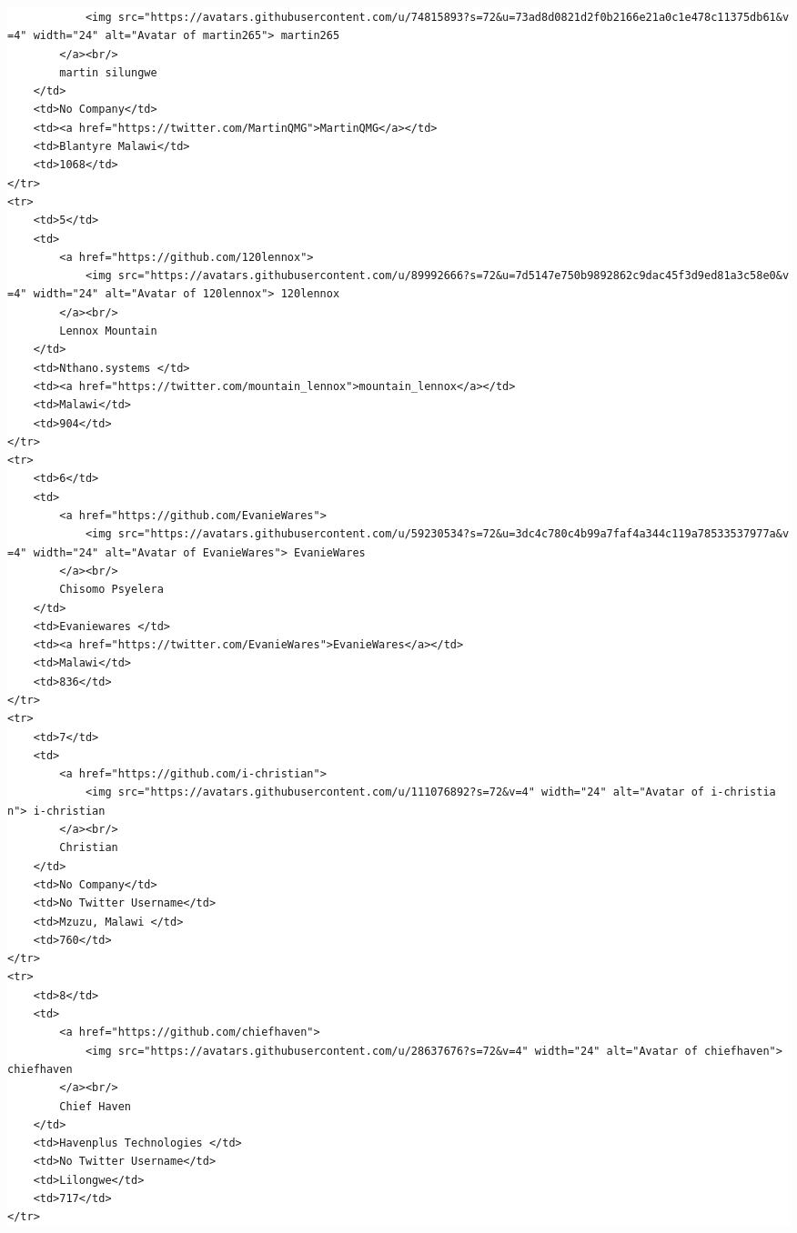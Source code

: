 				<img src="https://avatars.githubusercontent.com/u/74815893?s=72&u=73ad8d0821d2f0b2166e21a0c1e478c11375db61&v=4" width="24" alt="Avatar of martin265"> martin265
			</a><br/>
			martin silungwe
		</td>
		<td>No Company</td>
		<td><a href="https://twitter.com/MartinQMG">MartinQMG</a></td>
		<td>Blantyre Malawi</td>
		<td>1068</td>
	</tr>
	<tr>
		<td>5</td>
		<td>
			<a href="https://github.com/120lennox">
				<img src="https://avatars.githubusercontent.com/u/89992666?s=72&u=7d5147e750b9892862c9dac45f3d9ed81a3c58e0&v=4" width="24" alt="Avatar of 120lennox"> 120lennox
			</a><br/>
			Lennox Mountain
		</td>
		<td>Nthano.systems </td>
		<td><a href="https://twitter.com/mountain_lennox">mountain_lennox</a></td>
		<td>Malawi</td>
		<td>904</td>
	</tr>
	<tr>
		<td>6</td>
		<td>
			<a href="https://github.com/EvanieWares">
				<img src="https://avatars.githubusercontent.com/u/59230534?s=72&u=3dc4c780c4b99a7faf4a344c119a78533537977a&v=4" width="24" alt="Avatar of EvanieWares"> EvanieWares
			</a><br/>
			Chisomo Psyelera
		</td>
		<td>Evaniewares </td>
		<td><a href="https://twitter.com/EvanieWares">EvanieWares</a></td>
		<td>Malawi</td>
		<td>836</td>
	</tr>
	<tr>
		<td>7</td>
		<td>
			<a href="https://github.com/i-christian">
				<img src="https://avatars.githubusercontent.com/u/111076892?s=72&v=4" width="24" alt="Avatar of i-christian"> i-christian
			</a><br/>
			Christian
		</td>
		<td>No Company</td>
		<td>No Twitter Username</td>
		<td>Mzuzu, Malawi </td>
		<td>760</td>
	</tr>
	<tr>
		<td>8</td>
		<td>
			<a href="https://github.com/chiefhaven">
				<img src="https://avatars.githubusercontent.com/u/28637676?s=72&v=4" width="24" alt="Avatar of chiefhaven"> chiefhaven
			</a><br/>
			Chief Haven
		</td>
		<td>Havenplus Technologies </td>
		<td>No Twitter Username</td>
		<td>Lilongwe</td>
		<td>717</td>
	</tr>
